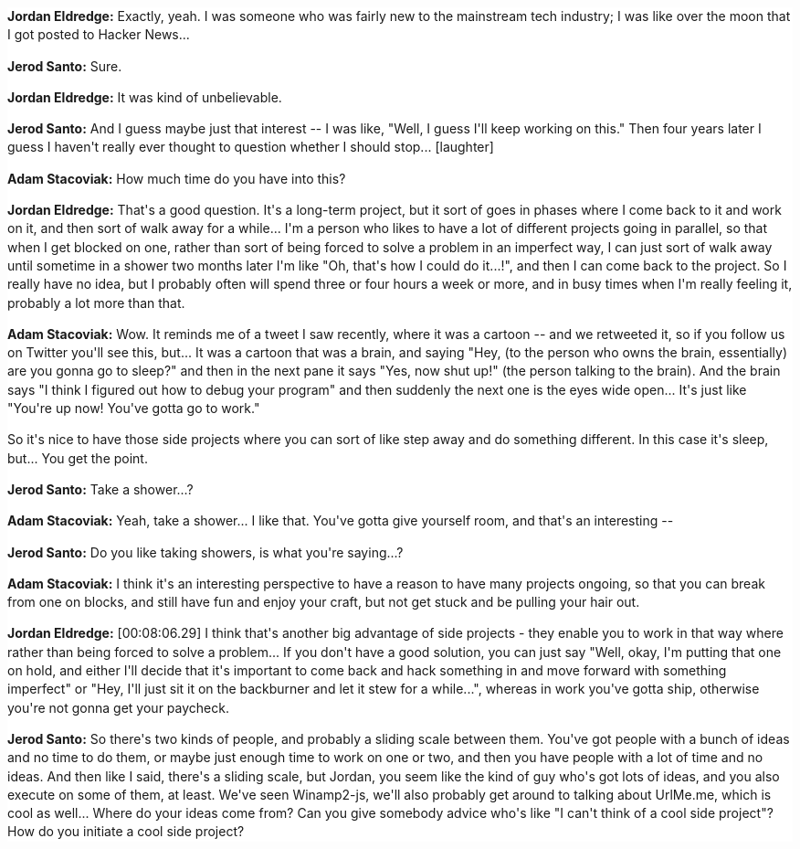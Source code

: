 **Jordan Eldredge:** Exactly, yeah. I was someone who was fairly new to the mainstream tech industry; I was like over the moon that I got posted to Hacker News...

**Jerod Santo:** Sure.

**Jordan Eldredge:** It was kind of unbelievable.

**Jerod Santo:** And I guess maybe just that interest -- I was like, "Well, I guess I'll keep working on this." Then four years later I guess I haven't really ever thought to question whether I should stop... \[laughter\]

**Adam Stacoviak:** How much time do you have into this?

**Jordan Eldredge:** That's a good question. It's a long-term project, but it sort of goes in phases where I come back to it and work on it, and then sort of walk away for a while... I'm a person who likes to have a lot of different projects going in parallel, so that when I get blocked on one, rather than sort of being forced to solve a problem in an imperfect way, I can just sort of walk away until sometime in a shower two months later I'm like "Oh, that's how I could do it...!", and then I can come back to the project. So I really have no idea, but I probably often will spend three or four hours a week or more, and in busy times when I'm really feeling it, probably a lot more than that.

**Adam Stacoviak:** Wow. It reminds me of a tweet I saw recently, where it was a cartoon -- and we retweeted it, so if you follow us on Twitter you'll see this, but... It was a cartoon that was a brain, and saying "Hey, (to the person who owns the brain, essentially) are you gonna go to sleep?" and then in the next pane it says "Yes, now shut up!" (the person talking to the brain). And the brain says "I think I figured out how to debug your program" and then suddenly the next one is the eyes wide open... It's just like "You're up now! You've gotta go to work."

So it's nice to have those side projects where you can sort of like step away and do something different. In this case it's sleep, but... You get the point.

**Jerod Santo:** Take a shower...?

**Adam Stacoviak:** Yeah, take a shower... I like that. You've gotta give yourself room, and that's an interesting --

**Jerod Santo:** Do you like taking showers, is what you're saying...?

**Adam Stacoviak:** I think it's an interesting perspective to have a reason to have many projects ongoing, so that you can break from one on blocks, and still have fun and enjoy your craft, but not get stuck and be pulling your hair out.

**Jordan Eldredge:** \[00:08:06.29\] I think that's another big advantage of side projects - they enable you to work in that way where rather than being forced to solve a problem... If you don't have a good solution, you can just say "Well, okay, I'm putting that one on hold, and either I'll decide that it's important to come back and hack something in and move forward with something imperfect" or "Hey, I'll just sit it on the backburner and let it stew for a while...", whereas in work you've gotta ship, otherwise you're not gonna get your paycheck.

**Jerod Santo:** So there's two kinds of people, and probably a sliding scale between them. You've got people with a bunch of ideas and no time to do them, or maybe just enough time to work on one or two, and then you have people with a lot of time and no ideas. And then like I said, there's a sliding scale, but Jordan, you seem like the kind of guy who's got lots of ideas, and you also execute on some of them, at least. We've seen Winamp2-js, we'll also probably get around to talking about UrlMe.me, which is cool as well... Where do your ideas come from? Can you give somebody advice who's like "I can't think of a cool side project"? How do you initiate a cool side project?
